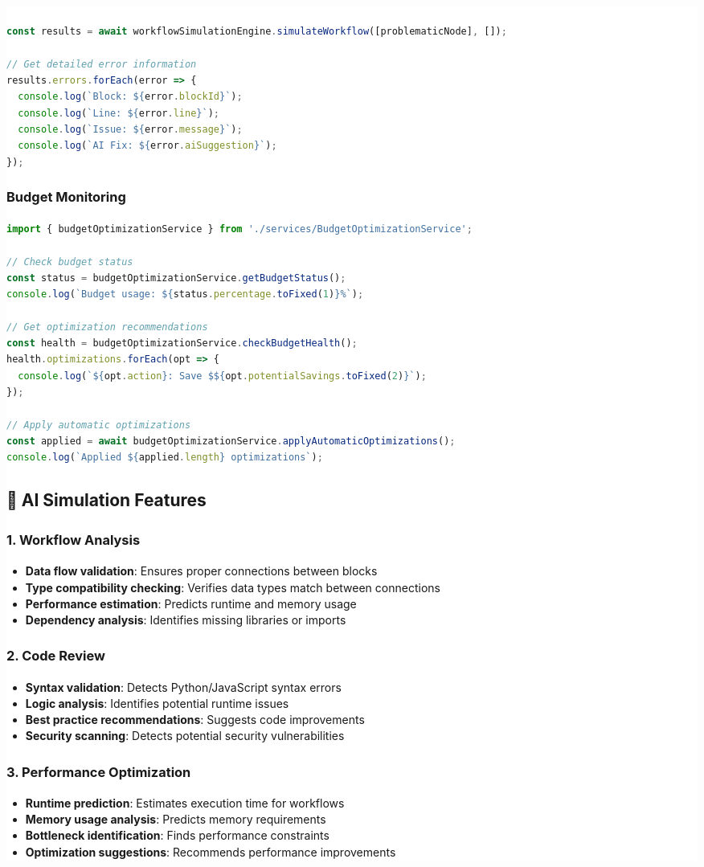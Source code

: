 ```typescript

const results = await workflowSimulationEngine.simulateWorkflow([problematicNode], []);

// Get detailed error information
results.errors.forEach(error => {
  console.log(`Block: ${error.blockId}`);
  console.log(`Line: ${error.line}`);
  console.log(`Issue: ${error.message}`);
  console.log(`AI Fix: ${error.aiSuggestion}`);
});
```

### Budget Monitoring
```typescript
import { budgetOptimizationService } from './services/BudgetOptimizationService';

// Check budget status
const status = budgetOptimizationService.getBudgetStatus();
console.log(`Budget usage: ${status.percentage.toFixed(1)}%`);

// Get optimization recommendations
const health = budgetOptimizationService.checkBudgetHealth();
health.optimizations.forEach(opt => {
  console.log(`${opt.action}: Save $${opt.potentialSavings.toFixed(2)}`);
});

// Apply automatic optimizations
const applied = await budgetOptimizationService.applyAutomaticOptimizations();
console.log(`Applied ${applied.length} optimizations`);
```

## 🎯 AI Simulation Features

### 1. Workflow Analysis
- **Data flow validation**: Ensures proper connections between blocks
- **Type compatibility checking**: Verifies data types match between connections
- **Performance estimation**: Predicts runtime and memory usage
- **Dependency analysis**: Identifies missing libraries or imports

### 2. Code Review
- **Syntax validation**: Detects Python/JavaScript syntax errors
- **Logic analysis**: Identifies potential runtime issues
- **Best practice recommendations**: Suggests code improvements
- **Security scanning**: Detects potential security vulnerabilities

### 3. Performance Optimization
- **Runtime prediction**: Estimates execution time for workflows
- **Memory usage analysis**: Predicts memory requirements
- **Bottleneck identification**: Finds performance constraints
- **Optimization suggestions**: Recommends performance improvements
